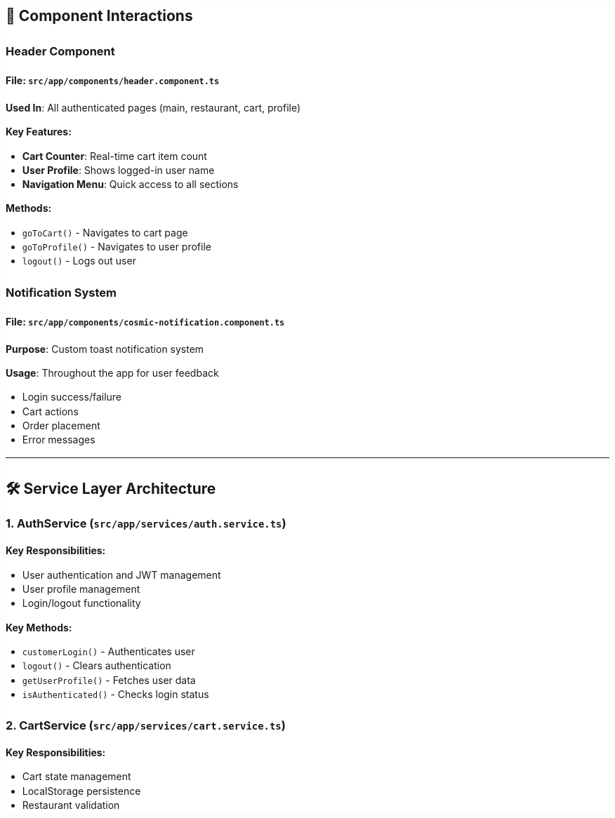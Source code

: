 
## 🔧 Component Interactions

### **Header Component**
#### **File**: `src/app/components/header.component.ts`

**Used In**: All authenticated pages (main, restaurant, cart, profile)

**Key Features:**
- **Cart Counter**: Real-time cart item count
- **User Profile**: Shows logged-in user name
- **Navigation Menu**: Quick access to all sections

**Methods:**
- `goToCart()` - Navigates to cart page
- `goToProfile()` - Navigates to user profile
- `logout()` - Logs out user

### **Notification System**
#### **File**: `src/app/components/cosmic-notification.component.ts`

**Purpose**: Custom toast notification system

**Usage**: Throughout the app for user feedback
- Login success/failure
- Cart actions
- Order placement
- Error messages

---

## 🛠️ Service Layer Architecture

### **1. AuthService** (`src/app/services/auth.service.ts`)

**Key Responsibilities:**
- User authentication and JWT management
- User profile management
- Login/logout functionality

**Key Methods:**
- `customerLogin()` - Authenticates user
- `logout()` - Clears authentication
- `getUserProfile()` - Fetches user data
- `isAuthenticated()` - Checks login status

### **2. CartService** (`src/app/services/cart.service.ts`)

**Key Responsibilities:**
- Cart state management
- LocalStorage persistence
- Restaurant validation
